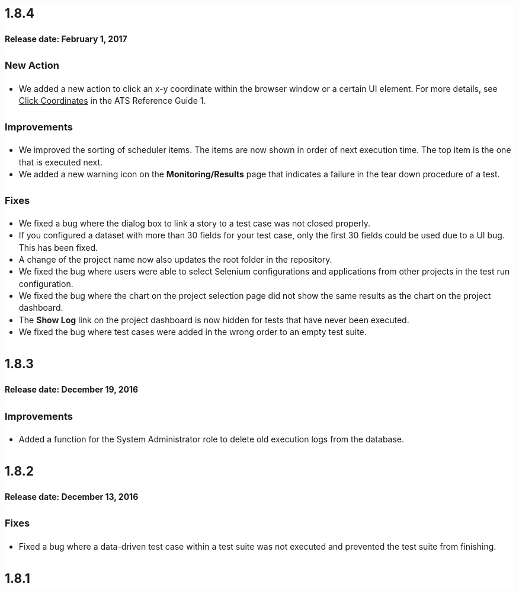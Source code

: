 ## 1.8.4

**Release date: February 1, 2017**

### New Action

* We added a new action to click an x-y coordinate within the browser window or a certain UI element. For more details, see [Click Coordinates](/appstore/partner-solutions/ats/rg-one-click-coordinates/) in the ATS Reference Guide 1.

### Improvements

* We improved the sorting of scheduler items. The items are now shown in order of next execution time. The top item is the one that is executed next.
* We added a new warning icon on the **Monitoring/Results** page that indicates a failure in the tear down procedure of a test.

### Fixes

* We fixed a bug where the dialog box to link a story to a test case was not closed properly.
* If you configured a dataset with more than 30 fields for your test case, only the first 30 fields could be used due to a UI bug. This has been fixed.
* A change of the project name now also updates the root folder in the repository.
* We fixed the bug where users were able to select Selenium configurations and applications from other projects in the test run configuration.
* We fixed the bug where the chart on the project selection page did not show the same results as the chart on the project dashboard.
* The **Show Log** link on the project dashboard is now hidden for tests that have never been executed.
* We fixed the bug where test cases were added in the wrong order to an empty test suite.

## 1.8.3

**Release date: December 19, 2016**

### Improvements

* Added a function for the System Administrator role to delete old execution logs from the database.

## 1.8.2

**Release date: December 13, 2016**

### Fixes

* Fixed a bug where a data-driven test case within a test suite was not executed and prevented the test suite from finishing.

## 1.8.1
